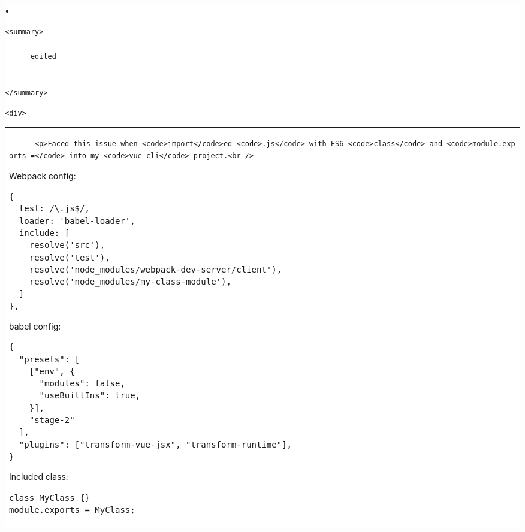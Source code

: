   •


  
    <summary>
      
          edited
      
      
    </summary>

    
  

  </h3>
</div>


    <div>

      
<task-lists>
<table>
  <tbody>
    <tr>
      <td>

          <p>Faced this issue when <code>import</code>ed <code>.js</code> with ES6 <code>class</code> and <code>module.exports =</code> into my <code>vue-cli</code> project.<br />
Webpack config:</p>
<div><pre>{
  test: /\.js$/,
  loader: 'babel-loader',
  include: [
    resolve('src'),
    resolve('test'),
    resolve('node_modules/webpack-dev-server/client'),
    resolve('node_modules/my-class-module'),
  ]
},</pre></div>
<p>babel config:</p>
<div><pre>{
  "presets": [
    ["env", {
      "modules": false,
      "useBuiltIns": true,
    }],
    "stage-2"
  ],
  "plugins": ["transform-vue-jsx", "transform-runtime"],
}</pre></div>
<p>Included class:</p>
<div><pre>class MyClass {}
module.exports = MyClass;</pre></div>
      </td>
    </tr>
  </tbody>
</table>
</task-lists>
